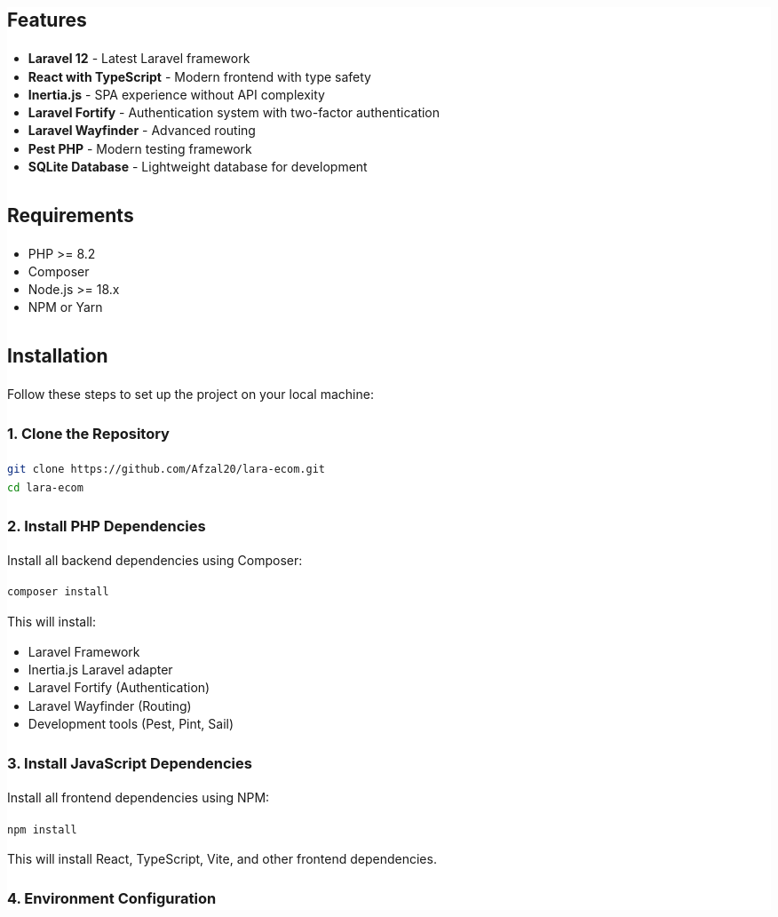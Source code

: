 ## Features

- **Laravel 12** - Latest Laravel framework
- **React with TypeScript** - Modern frontend with type safety
- **Inertia.js** - SPA experience without API complexity
- **Laravel Fortify** - Authentication system with two-factor authentication
- **Laravel Wayfinder** - Advanced routing
- **Pest PHP** - Modern testing framework
- **SQLite Database** - Lightweight database for development

## Requirements

- PHP >= 8.2
- Composer
- Node.js >= 18.x
- NPM or Yarn

## Installation

Follow these steps to set up the project on your local machine:

### 1. Clone the Repository

```bash
git clone https://github.com/Afzal20/lara-ecom.git
cd lara-ecom
```

### 2. Install PHP Dependencies

Install all backend dependencies using Composer:

```bash
composer install
```

This will install:
- Laravel Framework
- Inertia.js Laravel adapter
- Laravel Fortify (Authentication)
- Laravel Wayfinder (Routing)
- Development tools (Pest, Pint, Sail)

### 3. Install JavaScript Dependencies

Install all frontend dependencies using NPM:

```bash
npm install
```

This will install React, TypeScript, Vite, and other frontend dependencies.

### 4. Environment Configuration
